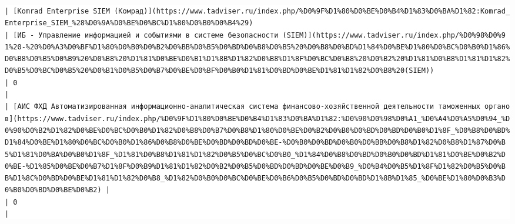     | [Komrad Enterprise SIEM (Комрад)](https://www.tadviser.ru/index.php/%D0%9F%D1%80%D0%BE%D0%B4%D1%83%D0%BA%D1%82:Komrad_Enterprise_SIEM_%28%D0%9A%D0%BE%D0%BC%D1%80%D0%B0%D0%B4%29)                                                                                                                                                                                                                                                                                                                                                                                                                                                                                                                                                                                                                                                                                                         | [ИБ - Управление информацией и событиями в системе безопасности (SIEM)](https://www.tadviser.ru/index.php/%D0%98%D0%91%20-%20%D0%A3%D0%BF%D1%80%D0%B0%D0%B2%D0%BB%D0%B5%D0%BD%D0%B8%D0%B5%20%D0%B8%D0%BD%D1%84%D0%BE%D1%80%D0%BC%D0%B0%D1%86%D0%B8%D0%B5%D0%B9%20%D0%B8%20%D1%81%D0%BE%D0%B1%D1%8B%D1%82%D0%B8%D1%8F%D0%BC%D0%B8%20%D0%B2%20%D1%81%D0%B8%D1%81%D1%82%D0%B5%D0%BC%D0%B5%20%D0%B1%D0%B5%D0%B7%D0%BE%D0%BF%D0%B0%D1%81%D0%BD%D0%BE%D1%81%D1%82%D0%B8%20(SIEM))                                                                                                                                                                                                                                                 | 0                                                                                                                                                                                                                                                                                                                                                                                                                                                                                                                                     |
    | [АИС ФХД Автоматизированная информационно-аналитическая система финансово-хозяйственной деятельности таможенных органов](https://www.tadviser.ru/index.php/%D0%9F%D1%80%D0%BE%D0%B4%D1%83%D0%BA%D1%82:%D0%90%D0%98%D0%A1_%D0%A4%D0%A5%D0%94_%D0%90%D0%B2%D1%82%D0%BE%D0%BC%D0%B0%D1%82%D0%B8%D0%B7%D0%B8%D1%80%D0%BE%D0%B2%D0%B0%D0%BD%D0%BD%D0%B0%D1%8F_%D0%B8%D0%BD%D1%84%D0%BE%D1%80%D0%BC%D0%B0%D1%86%D0%B8%D0%BE%D0%BD%D0%BD%D0%BE-%D0%B0%D0%BD%D0%B0%D0%BB%D0%B8%D1%82%D0%B8%D1%87%D0%B5%D1%81%D0%BA%D0%B0%D1%8F_%D1%81%D0%B8%D1%81%D1%82%D0%B5%D0%BC%D0%B0_%D1%84%D0%B8%D0%BD%D0%B0%D0%BD%D1%81%D0%BE%D0%B2%D0%BE-%D1%85%D0%BE%D0%B7%D1%8F%D0%B9%D1%81%D1%82%D0%B2%D0%B5%D0%BD%D0%BD%D0%BE%D0%B9_%D0%B4%D0%B5%D1%8F%D1%82%D0%B5%D0%BB%D1%8C%D0%BD%D0%BE%D1%81%D1%82%D0%B8_%D1%82%D0%B0%D0%BC%D0%BE%D0%B6%D0%B5%D0%BD%D0%BD%D1%8B%D1%85_%D0%BE%D1%80%D0%B3%D0%B0%D0%BD%D0%BE%D0%B2) |                                                                                                                                                                                                                                                                                                                                                                                                                                                                                                                                                                                                                                                                                                                             | 0                                                                                                                                                                                                                                                                                                                                                                                                                                                                                                                                     |
